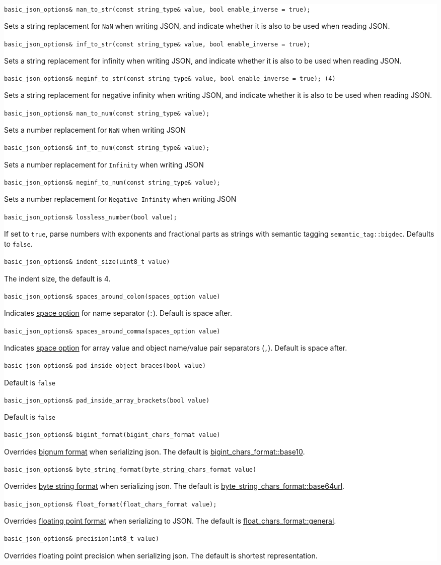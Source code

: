     basic_json_options& nan_to_str(const string_type& value, bool enable_inverse = true); 
Sets a string replacement for `NaN` when writing JSON, and indicate whether it is also
to be used when reading JSON.

    basic_json_options& inf_to_str(const string_type& value, bool enable_inverse = true); 
Sets a string replacement for infinity when writing JSON, and indicate whether it is also
to be used when reading JSON.

    basic_json_options& neginf_to_str(const string_type& value, bool enable_inverse = true); (4)
Sets a string replacement for negative infinity when writing JSON, and indicate whether it is also
to be used when reading JSON.

    basic_json_options& nan_to_num(const string_type& value); 
Sets a number replacement for `NaN` when writing JSON

    basic_json_options& inf_to_num(const string_type& value); 
Sets a number replacement for `Infinity` when writing JSON

    basic_json_options& neginf_to_num(const string_type& value); 
Sets a number replacement for `Negative Infinity` when writing JSON

    basic_json_options& lossless_number(bool value); 
If set to `true`, parse numbers with exponents and fractional parts as strings with semantic tagging `semantic_tag::bigdec`.
Defaults to `false`.

    basic_json_options& indent_size(uint8_t value)
The indent size, the default is 4.

    basic_json_options& spaces_around_colon(spaces_option value)
Indicates [space option](spaces_option.md) for name separator (`:`). Default
is space after.

    basic_json_options& spaces_around_comma(spaces_option value)
Indicates [space option](spaces_option.md) for array value and object name/value pair separators (`,`). Default
is space after.

    basic_json_options& pad_inside_object_braces(bool value)
Default is `false`

    basic_json_options& pad_inside_array_brackets(bool value)
Default is `false`

    basic_json_options& bigint_format(bigint_chars_format value)
Overrides [bignum format](bigint_chars_format.md) when serializing json.
The default is [bigint_chars_format::base10](bigint_chars_format.md). 

    basic_json_options& byte_string_format(byte_string_chars_format value)
Overrides [byte string format](byte_string_chars_format.md) when serializing json.
The default is [byte_string_chars_format::base64url](byte_string_chars_format.md). 

    basic_json_options& float_format(float_chars_format value);
Overrides [floating point format](../float_chars_format.md) when serializing to JSON. The default is [float_chars_format::general](float_chars_format.md).

    basic_json_options& precision(int8_t value)
Overrides floating point precision when serializing json. 
The default is shortest representation.

